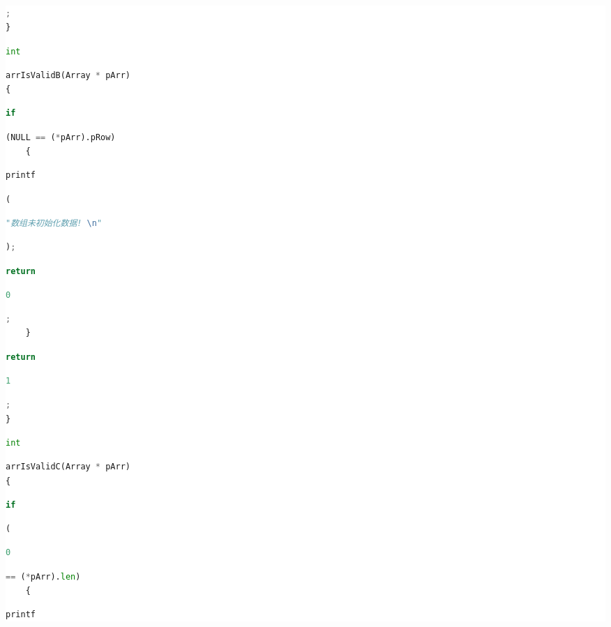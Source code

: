 ```python
;
}
```
```python
int
```
```python
arrIsValidB(Array * pArr)
{
```
```python
if
```
```python
(NULL == (*pArr).pRow)
    {
```
```python
printf
```
```python
(
```
```python
"数组未初始化数据! \n"
```
```python
);
```
```python
return
```
```python
0
```
```python
;
    }
```
```python
return
```
```python
1
```
```python
;
}
```
```python
int
```
```python
arrIsValidC(Array * pArr)
{
```
```python
if
```
```python
(
```
```python
0
```
```python
== (*pArr).len)
    {
```
```python
printf
```